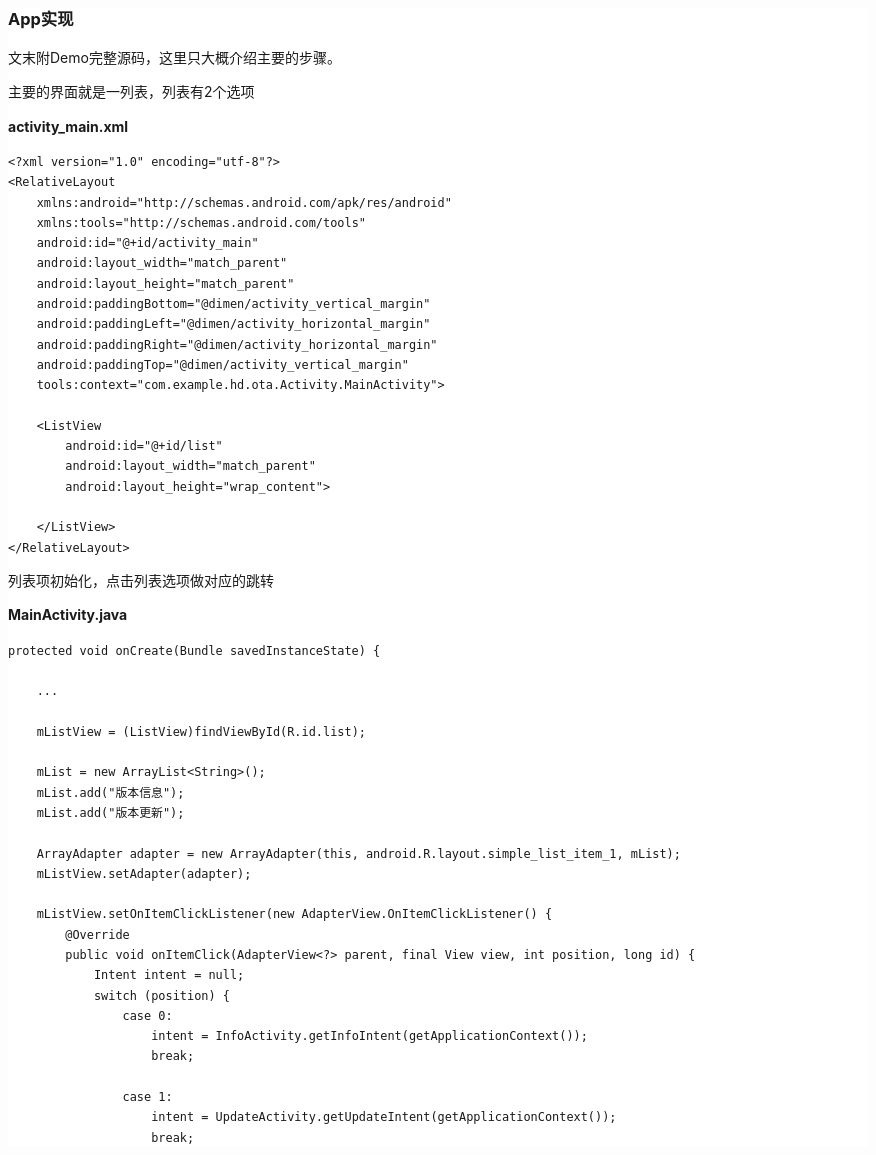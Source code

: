 ### App实现

文末附Demo完整源码，这里只大概介绍主要的步骤。

主要的界面就是一列表，列表有2个选项

**activity_main.xml**

	<?xml version="1.0" encoding="utf-8"?>
	<RelativeLayout
	    xmlns:android="http://schemas.android.com/apk/res/android"
	    xmlns:tools="http://schemas.android.com/tools"
	    android:id="@+id/activity_main"
	    android:layout_width="match_parent"
	    android:layout_height="match_parent"
	    android:paddingBottom="@dimen/activity_vertical_margin"
	    android:paddingLeft="@dimen/activity_horizontal_margin"
	    android:paddingRight="@dimen/activity_horizontal_margin"
	    android:paddingTop="@dimen/activity_vertical_margin"
	    tools:context="com.example.hd.ota.Activity.MainActivity">
	
	    <ListView
	        android:id="@+id/list"
	        android:layout_width="match_parent"
	        android:layout_height="wrap_content">
	
	    </ListView>
	</RelativeLayout>
	
列表项初始化，点击列表选项做对应的跳转

**MainActivity.java**

	protected void onCreate(Bundle savedInstanceState) {
	
        ...

        mListView = (ListView)findViewById(R.id.list);

        mList = new ArrayList<String>();
        mList.add("版本信息");
        mList.add("版本更新");

        ArrayAdapter adapter = new ArrayAdapter(this, android.R.layout.simple_list_item_1, mList);
        mListView.setAdapter(adapter);

        mListView.setOnItemClickListener(new AdapterView.OnItemClickListener() {
            @Override
            public void onItemClick(AdapterView<?> parent, final View view, int position, long id) {
                Intent intent = null;
                switch (position) {
                    case 0:
                        intent = InfoActivity.getInfoIntent(getApplicationContext());
                        break;

                    case 1:
                        intent = UpdateActivity.getUpdateIntent(getApplicationContext());
                        break;

